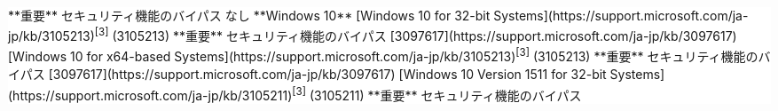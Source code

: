 </td>
<td style="border:1px solid black;">
**重要**  
セキュリティ機能のバイパス

</td>
<td style="border:1px solid black;">
なし

</td>
</tr>
<tr>
<td style="border:1px solid black;" colspan="3">
**Windows 10**

</td>
</tr>
<tr>
<td style="border:1px solid black;">
[Windows 10 for 32-bit Systems](https://support.microsoft.com/ja-jp/kb/3105213)<sup>[3]</sup>
(3105213)

</td>
<td style="border:1px solid black;">
**重要**  
セキュリティ機能のバイパス

</td>
<td style="border:1px solid black;">
[3097617](https://support.microsoft.com/ja-jp/kb/3097617)

</td>
</tr>
<tr>
<td style="border:1px solid black;">
[Windows 10 for x64-based Systems](https://support.microsoft.com/ja-jp/kb/3105213)<sup>[3]</sup>
(3105213)

</td>
<td style="border:1px solid black;">
**重要**  
セキュリティ機能のバイパス

</td>
<td style="border:1px solid black;">
[3097617](https://support.microsoft.com/ja-jp/kb/3097617)

</td>
</tr>
<tr>
<td style="border:1px solid black;">
[Windows 10 Version 1511 for 32-bit Systems](https://support.microsoft.com/ja-jp/kb/3105211)<sup>[3]</sup>
(3105211)

</td>
<td style="border:1px solid black;">
**重要**  
セキュリティ機能のバイパス
